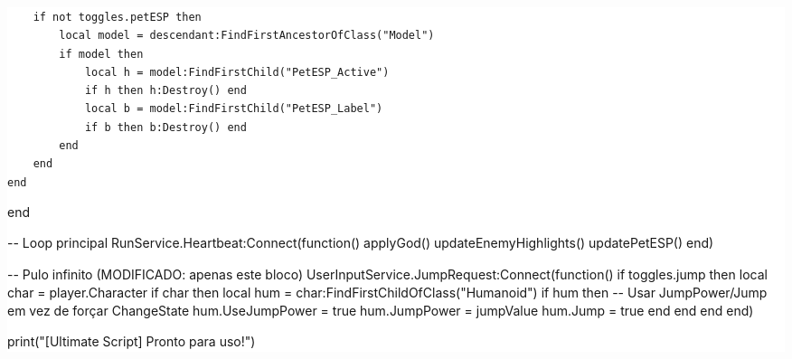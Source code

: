 		if not toggles.petESP then
			local model = descendant:FindFirstAncestorOfClass("Model")
			if model then
				local h = model:FindFirstChild("PetESP_Active")
				if h then h:Destroy() end
				local b = model:FindFirstChild("PetESP_Label")
				if b then b:Destroy() end
			end
		end
	end
end

-- Loop principal
RunService.Heartbeat:Connect(function()
	applyGod()
	updateEnemyHighlights()
	updatePetESP()
end)

-- Pulo infinito (MODIFICADO: apenas este bloco)
UserInputService.JumpRequest:Connect(function()
	if toggles.jump then
		local char = player.Character
		if char then
			local hum = char:FindFirstChildOfClass("Humanoid")
			if hum then
				-- Usar JumpPower/Jump em vez de forçar ChangeState
				hum.UseJumpPower = true
				hum.JumpPower = jumpValue
				hum.Jump = true
			end
		end
	end
end)

print("[Ultimate Script] Pronto para uso!")
